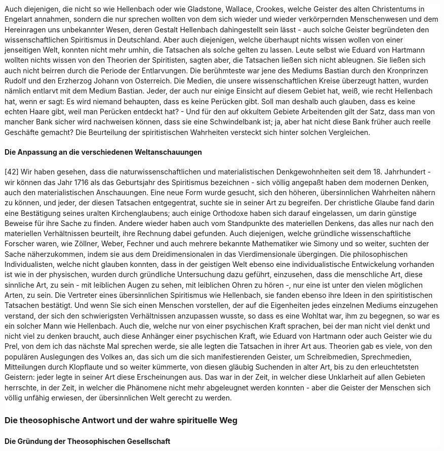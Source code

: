 Auch diejenigen, die nicht so wie Hellenbach oder wie Gladstone, Wallace, Crookes, welche Geister des alten Christentums in Engelart annahmen, sondern die nur sprechen wollten von dem sich wieder und wieder verkörpernden Menschenwesen und dem Hereinragen uns unbekannter Wesen, deren Gestalt Hellenbach dahingestellt sein lässt - auch solche Geister begründeten den wissenschaftlichen Spiritismus in Deutschland. Aber auch diejenigen, welche überhaupt nichts wissen wollen von einer jenseitigen Welt, konnten nicht mehr umhin, die Tatsachen als solche gelten zu lassen. Leute selbst wie Eduard von Hartmann wollten nichts wissen von den Theorien der Spiritisten, sagten aber, die Tatsachen ließen sich nicht ableugnen. Sie ließen sich auch nicht beirren durch die Periode der Entlarvungen. Die berühmteste war jene des Mediums Bastian durch den Kronprinzen Rudolf und den Erzherzog Johann von Osterreich. Die Medien, die unsere wissenschaftlichen Kreise überzeugt hatten, wurden nämlich entlarvt mit dem Medium Bastian. Jeder, der auch nur einige Einsicht auf diesem Gebiet hat, weiß, wie recht Hellenbach hat, wenn er sagt: Es wird niemand behaupten, dass es keine Perücken gibt. Soll man deshalb auch glauben, dass es keine echten Haare gibt, weil man Perücken entdeckt hat? - Und für den auf okkultem Gebiete Arbeitenden gilt der Satz, dass man von mancher Bank sicher wird nachweisen können, dass sie eine Schwindelbank ist; ja, aber hat nicht diese Bank früher auch reelle Geschäfte gemacht? Die Beurteilung der spiritistischen Wahrheiten versteckt sich hinter solchen Vergleichen.

#### Die Anpassung an die verschiedenen Weltanschauungen

[42] Wir haben gesehen, dass die naturwissenschaftlichen und materialistischen Denkgewohnheiten seit dem 18. Jahrhundert - wir können das Jahr 1716 als das Geburtsjahr des Spiritismus bezeichnen - sich völlig angepaßt haben dem modernen Denken, auch den materialistischen Anschauungen. Eine neue Form wurde gesucht, sich den höheren, übersinnlichen Wahrheiten nähern zu können, und jeder, der diesen Tatsachen entgegentrat, suchte sie in seiner Art zu begreifen. Der christliche Glaube fand darin eine Bestätigung seines uralten Kirchenglaubens; auch einige Orthodoxe haben sich darauf eingelassen, um darin günstige Beweise für ihre Sache zu finden. Andere wieder haben auch vom Standpunkte des materiellen Denkens, das alles nur nach den materiellen Verhältnissen beurteilt, ihre Rechnung dabei gefunden. Auch diejenigen, welche gründliche wissenschaftliche Forscher waren, wie Zöllner, Weber, Fechner und auch mehrere bekannte Mathematiker wie Simony und so weiter, suchten der Sache näherzukommen, indem sie aus dem Dreidimensionalen in das Vierdimensionale übergingen. Die philosophischen Individualisten, welche nicht glauben konnten, dass in der geistigen Welt ebenso eine individualistische Entwickelung vorhanden ist wie in der physischen, wurden durch gründliche Untersuchung dazu geführt, einzusehen, dass die menschliche Art, diese sinnliche Art, zu sein - mit leiblichen Augen zu sehen, mit leiblichen Ohren zu hören -, nur eine ist unter den vielen möglichen Arten, zu sein. Die Vertreter eines übersinnlichen Spiritismus wie Hellenbach, sie fanden ebenso ihre Ideen in den spiritistischen Tatsachen bestätigt. Und wenn Sie sich einen Menschen vorstellen, der auf die Eigenheiten jedes einzelnen Mediums einzugehen verstand, der sich den schwierigsten Verhältnissen anzupassen wusste, so dass es eine Wohltat war, ihm zu begegnen, so war es ein solcher Mann wie Hellenbach. Auch die, welche nur von einer psychischen Kraft sprachen, bei der man nicht viel denkt und nicht viel zu denken braucht, auch diese Anhänger einer psychischen Kraft, wie Eduard von Hartmann oder auch Geister wie du Prel, von dem ich das nächste Mal sprechen werde, sie alle legten die Tatsachen in ihrer Art aus. Theorien gab es viele, von den populären Auslegungen des Volkes an, das sich um die sich manifestierenden Geister, um Schreibmedien, Sprechmedien, Mitteilungen durch Klopflaute und so weiter kümmerte, von diesen gläubig Suchenden in alter Art, bis zu den erleuchtetsten Geistern: jeder legte in seiner Art diese Erscheinungen aus. Das war in der Zeit, in welcher diese Unklarheit auf allen Gebieten herrschte, in der Zeit, in welcher die Phänomene nicht mehr abgeleugnet werden konnten - aber die Geister der Menschen sich völlig unfähig erwiesen, der übersinnlichen Welt gerecht zu werden.

### Die theosophische Antwort und der wahre spirituelle Weg

#### Die Gründung der Theosophischen Gesellschaft

